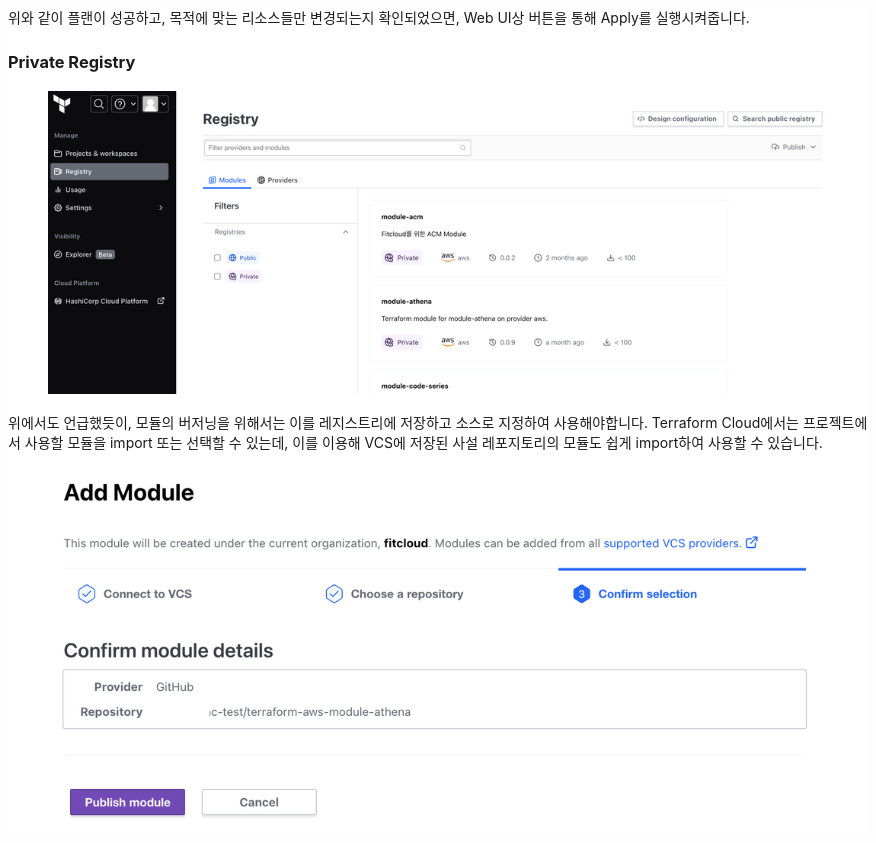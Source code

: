 
위와 같이 플랜이 성공하고, 목적에 맞는 리소스들만 변경되는지 확인되었으면, Web UI상 버튼을 통해 Apply를 실행시켜줍니다.

### Private Registry

<figure>
    <img src="/assets/img/posts/2023-09-23/terraform_cloud_registry.png" class="img-fluid">
</figure>

위에서도 언급했듯이, 모듈의 버저닝을 위해서는 이를 레지스트리에 저장하고 소스로 지정하여 사용해야합니다. Terraform Cloud에서는 프로젝트에서 사용할 모듈을 import 또는 선택할 수 있는데, 이를 이용해 VCS에 저장된 사설 레포지토리의 모듈도 쉽게 import하여 사용할 수 있습니다.

<figure>
    <img src="/assets/img/posts/2023-09-23/terraform_cloud_registry_add.png" class="img-fluid">
</figure>
